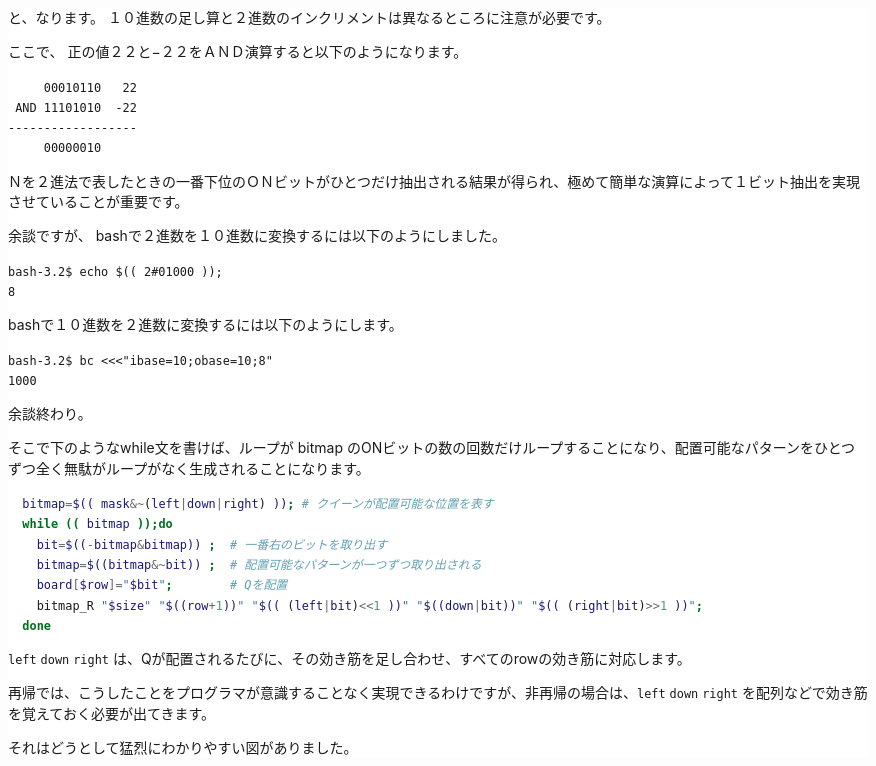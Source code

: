 と、なります。
１０進数の足し算と２進数のインクリメントは異なるところに注意が必要です。

ここで、 正の値２２と−２２をＡＮＤ演算すると以下のようになります。
```
     00010110   22
 AND 11101010  -22
------------------
     00000010
```

Ｎを２進法で表したときの一番下位のＯＮビットがひとつだけ抽出される結果が得られ、極めて簡単な演算によって１ビット抽出を実現させていることが重要です。

余談ですが、
bashで２進数を１０進数に変換するには以下のようにしました。
```
bash-3.2$ echo $(( 2#01000 ));
8
```

bashで１０進数を２進数に変換するには以下のようにします。
```
bash-3.2$ bc <<<"ibase=10;obase=10;8"
1000
```
余談終わり。


そこで下のようなwhile文を書けば、ループが bitmap のONビットの数の回数だけループすることになり、配置可能なパターンをひとつずつ全く無駄がループがなく生成されることになります。

``` bash
  bitmap=$(( mask&~(left|down|right) )); # クイーンが配置可能な位置を表す
  while (( bitmap ));do
    bit=$((-bitmap&bitmap)) ;  # 一番右のビットを取り出す
    bitmap=$((bitmap&~bit)) ;  # 配置可能なパターンが一つずつ取り出される
    board[$row]="$bit";        # Qを配置
    bitmap_R "$size" "$((row+1))" "$(( (left|bit)<<1 ))" "$((down|bit))" "$(( (right|bit)>>1 ))";
  done
```

`left` `down` `right` は、Qが配置されるたびに、その効き筋を足し合わせ、すべてのrowの効き筋に対応します。

再帰では、こうしたことをプログラマが意識することなく実現できるわけですが、非再帰の場合は、`left` `down` `right` を配列などで効き筋を覚えておく必要が出てきます。

それはどうとして猛烈にわかりやすい図がありました。